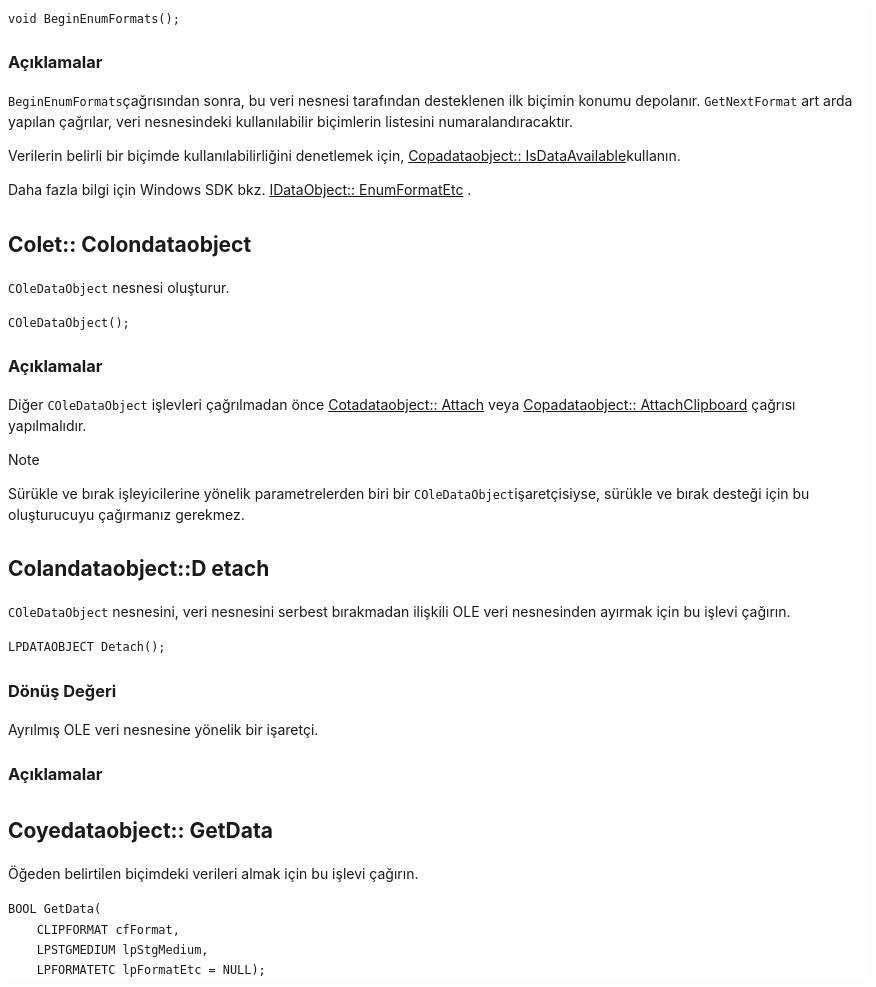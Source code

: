 ```
void BeginEnumFormats();
```

### <a name="remarks"></a>Açıklamalar

`BeginEnumFormats`çağrısından sonra, bu veri nesnesi tarafından desteklenen ilk biçimin konumu depolanır. `GetNextFormat` art arda yapılan çağrılar, veri nesnesindeki kullanılabilir biçimlerin listesini numaralandıracaktır.

Verilerin belirli bir biçimde kullanılabilirliğini denetlemek için, [Copadataobject:: IsDataAvailable](#isdataavailable)kullanın.

Daha fazla bilgi için Windows SDK bkz. [IDataObject:: EnumFormatEtc](/windows/win32/api/objidl/nf-objidl-idataobject-enumformatetc) .

##  <a name="coledataobject"></a>Colet:: Colondataobject

`COleDataObject` nesnesi oluşturur.

```
COleDataObject();
```

### <a name="remarks"></a>Açıklamalar

Diğer `COleDataObject` işlevleri çağrılmadan önce [Cotadataobject:: Attach](#attach) veya [Copadataobject:: AttachClipboard](#attachclipboard) çağrısı yapılmalıdır.

> [!NOTE]
>  Sürükle ve bırak işleyicilerine yönelik parametrelerden biri bir `COleDataObject`işaretçisiyse, sürükle ve bırak desteği için bu oluşturucuyu çağırmanız gerekmez.

##  <a name="detach"></a>Colandataobject::D etach

`COleDataObject` nesnesini, veri nesnesini serbest bırakmadan ilişkili OLE veri nesnesinden ayırmak için bu işlevi çağırın.

```
LPDATAOBJECT Detach();
```

### <a name="return-value"></a>Dönüş Değeri

Ayrılmış OLE veri nesnesine yönelik bir işaretçi.

### <a name="remarks"></a>Açıklamalar

##  <a name="getdata"></a>Coyedataobject:: GetData

Öğeden belirtilen biçimdeki verileri almak için bu işlevi çağırın.

```
BOOL GetData(
    CLIPFORMAT cfFormat,
    LPSTGMEDIUM lpStgMedium,
    LPFORMATETC lpFormatEtc = NULL);
```
